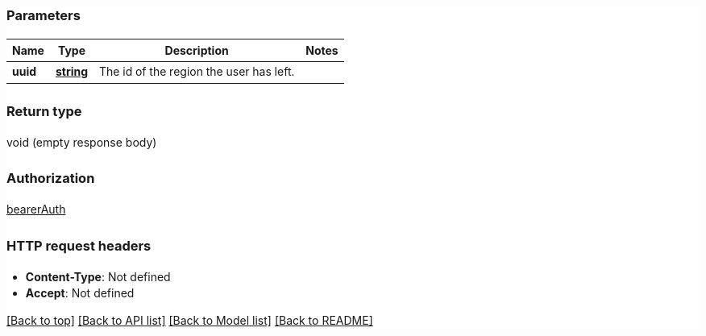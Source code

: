 ### Parameters

Name | Type | Description  | Notes
------------- | ------------- | ------------- | -------------
 **uuid** | [**string**](.md)| The id of the region the user has left. | 

### Return type

void (empty response body)

### Authorization

[bearerAuth](../README.md#bearerAuth)

### HTTP request headers

 - **Content-Type**: Not defined
 - **Accept**: Not defined

[[Back to top]](#) [[Back to API list]](../README.md#documentation-for-api-endpoints) [[Back to Model list]](../README.md#documentation-for-models) [[Back to README]](../README.md)

